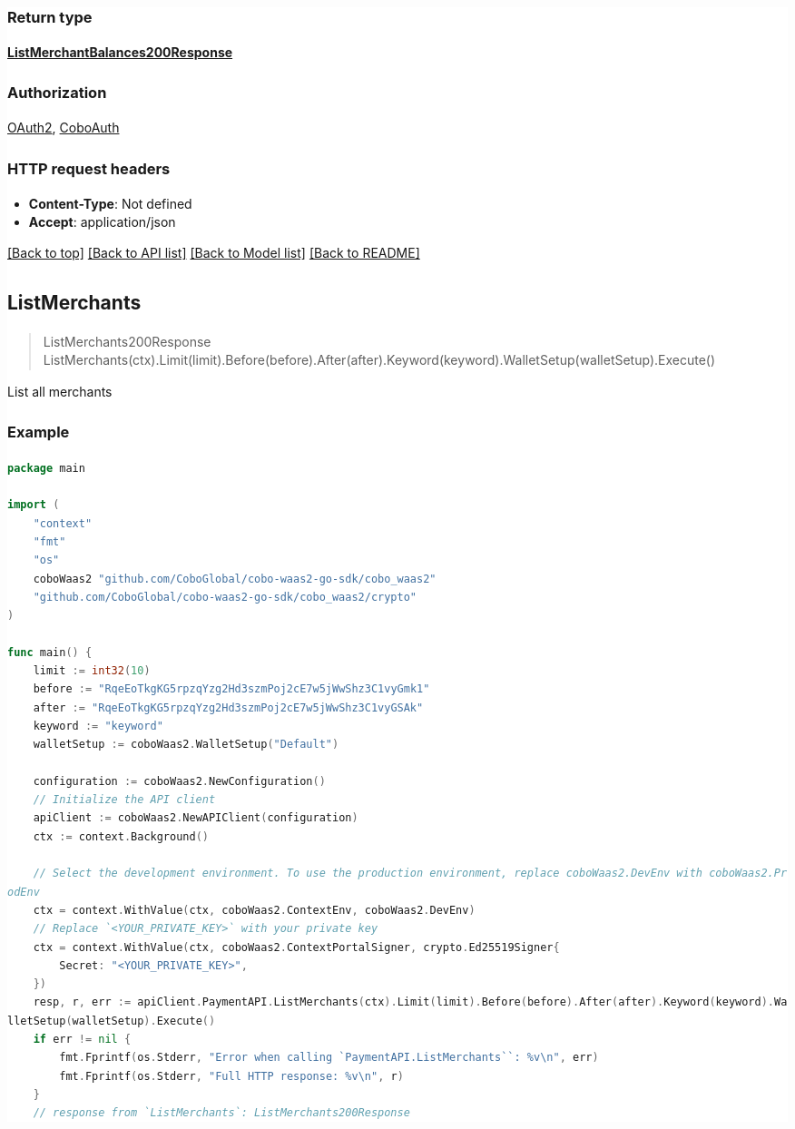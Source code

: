 ### Return type

[**ListMerchantBalances200Response**](ListMerchantBalances200Response.md)

### Authorization

[OAuth2](../README.md#OAuth2), [CoboAuth](../README.md#CoboAuth)

### HTTP request headers

- **Content-Type**: Not defined
- **Accept**: application/json

[[Back to top]](#) [[Back to API list]](../README.md#documentation-for-api-endpoints)
[[Back to Model list]](../README.md#documentation-for-models)
[[Back to README]](../README.md)


## ListMerchants

> ListMerchants200Response ListMerchants(ctx).Limit(limit).Before(before).After(after).Keyword(keyword).WalletSetup(walletSetup).Execute()

List all merchants



### Example

```go
package main

import (
    "context"
    "fmt"
    "os"
    coboWaas2 "github.com/CoboGlobal/cobo-waas2-go-sdk/cobo_waas2"
    "github.com/CoboGlobal/cobo-waas2-go-sdk/cobo_waas2/crypto"
)

func main() {
	limit := int32(10)
	before := "RqeEoTkgKG5rpzqYzg2Hd3szmPoj2cE7w5jWwShz3C1vyGmk1"
	after := "RqeEoTkgKG5rpzqYzg2Hd3szmPoj2cE7w5jWwShz3C1vyGSAk"
	keyword := "keyword"
	walletSetup := coboWaas2.WalletSetup("Default")

	configuration := coboWaas2.NewConfiguration()
	// Initialize the API client
	apiClient := coboWaas2.NewAPIClient(configuration)
	ctx := context.Background()

    // Select the development environment. To use the production environment, replace coboWaas2.DevEnv with coboWaas2.ProdEnv
	ctx = context.WithValue(ctx, coboWaas2.ContextEnv, coboWaas2.DevEnv)
    // Replace `<YOUR_PRIVATE_KEY>` with your private key
	ctx = context.WithValue(ctx, coboWaas2.ContextPortalSigner, crypto.Ed25519Signer{
		Secret: "<YOUR_PRIVATE_KEY>",
	})
	resp, r, err := apiClient.PaymentAPI.ListMerchants(ctx).Limit(limit).Before(before).After(after).Keyword(keyword).WalletSetup(walletSetup).Execute()
	if err != nil {
		fmt.Fprintf(os.Stderr, "Error when calling `PaymentAPI.ListMerchants``: %v\n", err)
		fmt.Fprintf(os.Stderr, "Full HTTP response: %v\n", r)
	}
	// response from `ListMerchants`: ListMerchants200Response
```
